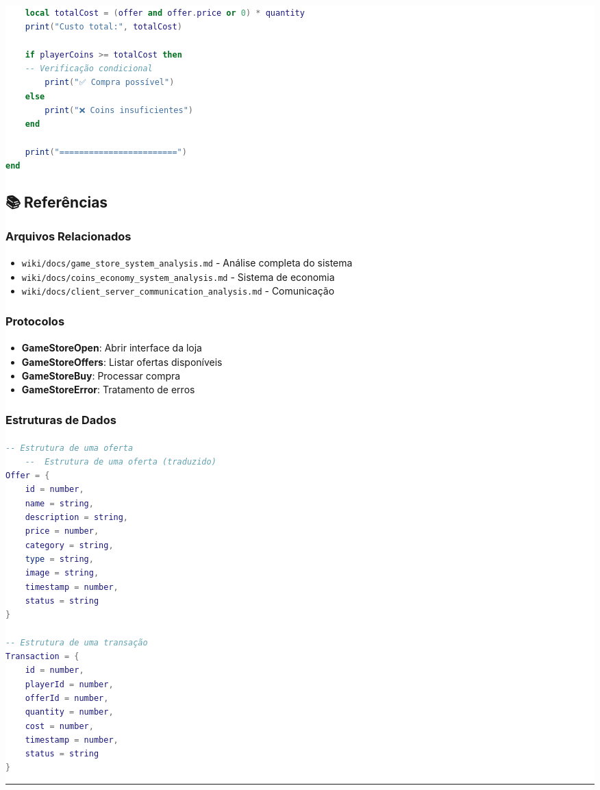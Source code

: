 ```lua
    local totalCost = (offer and offer.price or 0) * quantity
    print("Custo total:", totalCost)
    
    if playerCoins >= totalCost then
    -- Verificação condicional
        print("✅ Compra possível")
    else
        print("❌ Coins insuficientes")
    end
    
    print("========================")
end
```

## 📚 **Referências**

### **Arquivos Relacionados**
- `wiki/docs/game_store_system_analysis.md` - Análise completa do sistema
- `wiki/docs/coins_economy_system_analysis.md` - Sistema de economia
- `wiki/docs/client_server_communication_analysis.md` - Comunicação

### **Protocolos**
- **GameStoreOpen**: Abrir interface da loja
- **GameStoreOffers**: Listar ofertas disponíveis
- **GameStoreBuy**: Processar compra
- **GameStoreError**: Tratamento de erros

### **Estruturas de Dados**
```lua
-- Estrutura de uma oferta
    --  Estrutura de uma oferta (traduzido)
Offer = {
    id = number,
    name = string,
    description = string,
    price = number,
    category = string,
    type = string,
    image = string,
    timestamp = number,
    status = string
}

-- Estrutura de uma transação
Transaction = {
    id = number,
    playerId = number,
    offerId = number,
    quantity = number,
    cost = number,
    timestamp = number,
    status = string
}
```

---
